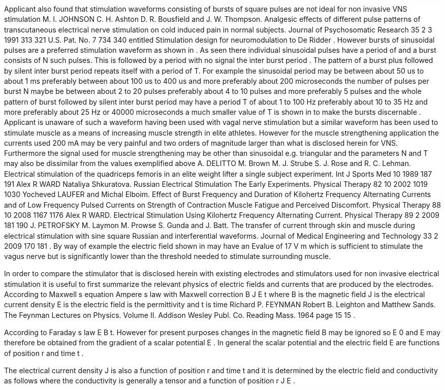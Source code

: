 Applicant also found that stimulation waveforms consisting of bursts of square pulses are not ideal for non invasive VNS stimulation M. I. JOHNSON C. H. Ashton D. R. Bousfield and J. W. Thompson. Analgesic effects of different pulse patterns of transcutaneous electrical nerve stimulation on cold induced pain in normal subjects. Journal of Psychosomatic Research 35 2 3 1991 313 321 U.S. Pat. No. 7 734 340 entitled Stimulation design for neuromodulation to De Ridder . However bursts of sinusoidal pulses are a preferred stimulation waveform as shown in . As seen there individual sinusoidal pulses have a period of and a burst consists of N such pulses. This is followed by a period with no signal the inter burst period . The pattern of a burst plus followed by silent inter burst period repeats itself with a period of T. For example the sinusoidal period may be between about 50 us to about 1 ms preferably between about 100 us to 400 us and more preferably about 200 microseconds the number of pulses per burst N maybe be between about 2 to 20 pulses preferably about 4 to 10 pulses and more preferably 5 pulses and the whole pattern of burst followed by silent inter burst period may have a period T of about 1 to 100 Hz preferably about 10 to 35 Hz and more preferably about 25 Hz or 40000 microseconds a much smaller value of T is shown in to make the bursts discernable . Applicant is unaware of such a waveform having been used with vagal nerve stimulation but a similar waveform has been used to stimulate muscle as a means of increasing muscle strength in elite athletes. However for the muscle strengthening application the currents used 200 mA may be very painful and two orders of magnitude larger than what is disclosed herein for VNS. Furthermore the signal used for muscle strengthening may be other than sinusoidal e.g. triangular and the parameters N and T may also be dissimilar from the values exemplified above A. DELITTO M. Brown M. J. Strube S. J. Rose and R. C. Lehman. Electrical stimulation of the quadriceps femoris in an elite weight lifter a single subject experiment. Int J Sports Med 10 1989 187 191 Alex R WARD Nataliya Shkuratova. Russian Electrical Stimulation The Early Experiments. Physical Therapy 82 10 2002 1019 1030 Yocheved LAUFER and Michal Elboim. Effect of Burst Frequency and Duration of Kilohertz Frequency Alternating Currents and of Low Frequency Pulsed Currents on Strength of Contraction Muscle Fatigue and Perceived Discomfort. Physical Therapy 88 10 2008 1167 1176 Alex R WARD. Electrical Stimulation Using Kilohertz Frequency Alternating Current. Physical Therapy 89 2 2009 181 190 J. PETROFSKY M. Laymon M. Prowse S. Gunda and J. Batt. The transfer of current through skin and muscle during electrical stimulation with sine square Russian and interferential waveforms. Journal of Medical Engineering and Technology 33 2 2009 170 181 . By way of example the electric field shown in may have an Evalue of 17 V m which is sufficient to stimulate the vagus nerve but is significantly lower than the threshold needed to stimulate surrounding muscle.

In order to compare the stimulator that is disclosed herein with existing electrodes and stimulators used for non invasive electrical stimulation it is useful to first summarize the relevant physics of electric fields and currents that are produced by the electrodes. According to Maxwell s equation Ampere s law with Maxwell correction B J E t where B is the magnetic field J is the electrical current density E is the electric field is the permittivity and t is time Richard P. FEYNMAN Robert B. Leighton and Matthew Sands. The Feynman Lectures on Physics. Volume II. Addison Wesley Publ. Co. Reading Mass. 1964 page 15 15 .

According to Faraday s law E B t. However for present purposes changes in the magnetic field B may be ignored so E 0 and E may therefore be obtained from the gradient of a scalar potential E . In general the scalar potential and the electric field E are functions of position r and time t .

The electrical current density J is also a function of position r and time t and it is determined by the electric field and conductivity as follows where the conductivity is generally a tensor and a function of position r J E .
